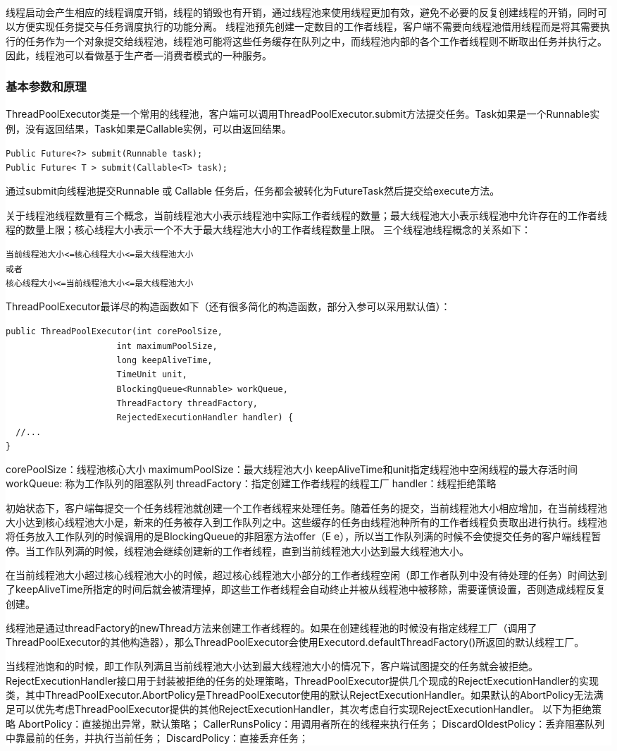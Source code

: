 线程启动会产生相应的线程调度开销，线程的销毁也有开销，通过线程池来使用线程更加有效，避免不必要的反复创建线程的开销，同时可以方便实现任务提交与任务调度执行的功能分离。
线程池预先创建一定数目的工作者线程，客户端不需要向线程池借用线程而是将其需要执行的任务作为一个对象提交给线程池，线程池可能将这些任务缓存在队列之中，而线程池内部的各个工作者线程则不断取出任务并执行之。因此，线程池可以看做基于生产者—消费者模式的一种服务。

### 基本参数和原理

ThreadPoolExecutor类是一个常用的线程池，客户端可以调用ThreadPoolExecutor.submit方法提交任务。Task如果是一个Runnable实例，没有返回结果，Task如果是Callable实例，可以由返回结果。

```
Public Future<?> submit(Runnable task); 
Public Future< T > submit(Callable<T> task);
```

通过submit向线程池提交Runnable 或 Callable<T> 任务后，任务都会被转化为FutureTask然后提交给execute方法。

关于线程池线程数量有三个概念，当前线程池大小表示线程池中实际工作者线程的数量；最大线程池大小表示线程池中允许存在的工作者线程的数量上限；核心线程大小表示一个不大于最大线程池大小的工作者线程数量上限。
三个线程池线程概念的关系如下：

```
当前线程池大小<=核心线程大小<=最大线程池大小
或者
核心线程大小<=当前线程池大小<=最大线程池大小
```

ThreadPoolExecutor最详尽的构造函数如下（还有很多简化的构造函数，部分入参可以采用默认值）：

```
public ThreadPoolExecutor(int corePoolSize,
                      int maximumPoolSize,
                      long keepAliveTime,
                      TimeUnit unit,
                      BlockingQueue<Runnable> workQueue,
                      ThreadFactory threadFactory,
                      RejectedExecutionHandler handler) {
  //...
}
```

corePoolSize：线程池核心大小
maximumPoolSize：最大线程池大小
keepAliveTime和unit指定线程池中空闲线程的最大存活时间
workQueue: 称为工作队列的阻塞队列
threadFactory：指定创建工作者线程的线程工厂
handler：线程拒绝策略

初始状态下，客户端每提交一个任务线程池就创建一个工作者线程来处理任务。随着任务的提交，当前线程池大小相应增加，在当前线程池大小达到核心线程池大小是，新来的任务被存入到工作队列之中。这些缓存的任务由线程池种所有的工作者线程负责取出进行执行。线程池将任务放入工作队列的时候调用的是BlockingQueue的非阻塞方法offer（E e），所以当工作队列满的时候不会使提交任务的客户端线程暂停。当工作队列满的时候，线程池会继续创建新的工作者线程，直到当前线程池大小达到最大线程池大小。

在当前线程池大小超过核心线程池大小的时候，超过核心线程池大小部分的工作者线程空闲（即工作者队列中没有待处理的任务）时间达到了keepAliveTime所指定的时间后就会被清理掉，即这些工作者线程会自动终止并被从线程池中被移除，需要谨慎设置，否则造成线程反复创建。

线程池是通过threadFactory的newThread方法来创建工作者线程的。如果在创建线程池的时候没有指定线程工厂（调用了ThreadPoolExecutor的其他构造器），那么ThreadPoolExecutor会使用Executord.defaultThreadFactory()所返回的默认线程工厂。

当线程池饱和的时候，即工作队列满且当前线程池大小达到最大线程池大小的情况下，客户端试图提交的任务就会被拒绝。RejectExecutionHandler接口用于封装被拒绝的任务的处理策略，ThreadPoolExecutor提供几个现成的RejectExecutionHandler的实现类，其中ThreadPoolExecutor.AbortPolicy是ThreadPoolExecutor使用的默认RejectExecutionHandler。如果默认的AbortPolicy无法满足可以优先考虑ThreadPoolExecutor提供的其他RejectExecutionHandler，其次考虑自行实现RejectExecutionHandler。
以下为拒绝策略
AbortPolicy：直接抛出异常，默认策略；
CallerRunsPolicy：用调用者所在的线程来执行任务；
DiscardOldestPolicy：丢弃阻塞队列中靠最前的任务，并执行当前任务；
DiscardPolicy：直接丢弃任务；
